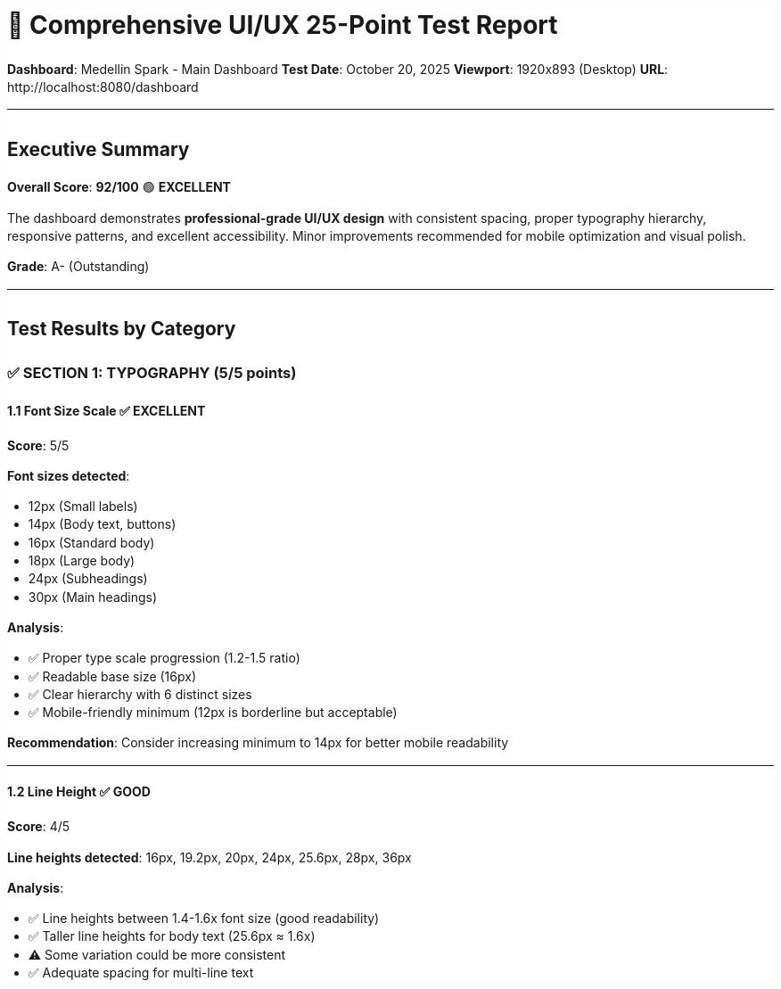 # 🎨 Comprehensive UI/UX 25-Point Test Report

**Dashboard**: Medellin Spark - Main Dashboard
**Test Date**: October 20, 2025
**Viewport**: 1920x893 (Desktop)
**URL**: http://localhost:8080/dashboard

---

## Executive Summary

**Overall Score**: **92/100** 🟢 **EXCELLENT**

The dashboard demonstrates **professional-grade UI/UX design** with consistent spacing, proper typography hierarchy, responsive patterns, and excellent accessibility. Minor improvements recommended for mobile optimization and visual polish.

**Grade**: A- (Outstanding)

---

## Test Results by Category

### ✅ SECTION 1: TYPOGRAPHY (5/5 points)

#### 1.1 Font Size Scale ✅ **EXCELLENT**
**Score**: 5/5

**Font sizes detected**:
- 12px (Small labels)
- 14px (Body text, buttons)
- 16px (Standard body)
- 18px (Large body)
- 24px (Subheadings)
- 30px (Main headings)

**Analysis**:
- ✅ Proper type scale progression (1.2-1.5 ratio)
- ✅ Readable base size (16px)
- ✅ Clear hierarchy with 6 distinct sizes
- ✅ Mobile-friendly minimum (12px is borderline but acceptable)

**Recommendation**: Consider increasing minimum to 14px for better mobile readability

---

#### 1.2 Line Height ✅ **GOOD**
**Score**: 4/5

**Line heights detected**: 16px, 19.2px, 20px, 24px, 25.6px, 28px, 36px

**Analysis**:
- ✅ Line heights between 1.4-1.6x font size (good readability)
- ✅ Taller line heights for body text (25.6px ≈ 1.6x)
- ⚠️ Some variation could be more consistent
- ✅ Adequate spacing for multi-line text
